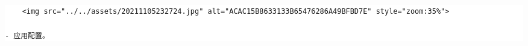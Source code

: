         <img src="../../assets/20211105232724.jpg" alt="ACAC15B8633133B65476286A49BFBD7E" style="zoom:35%">

    - 应用配置。
